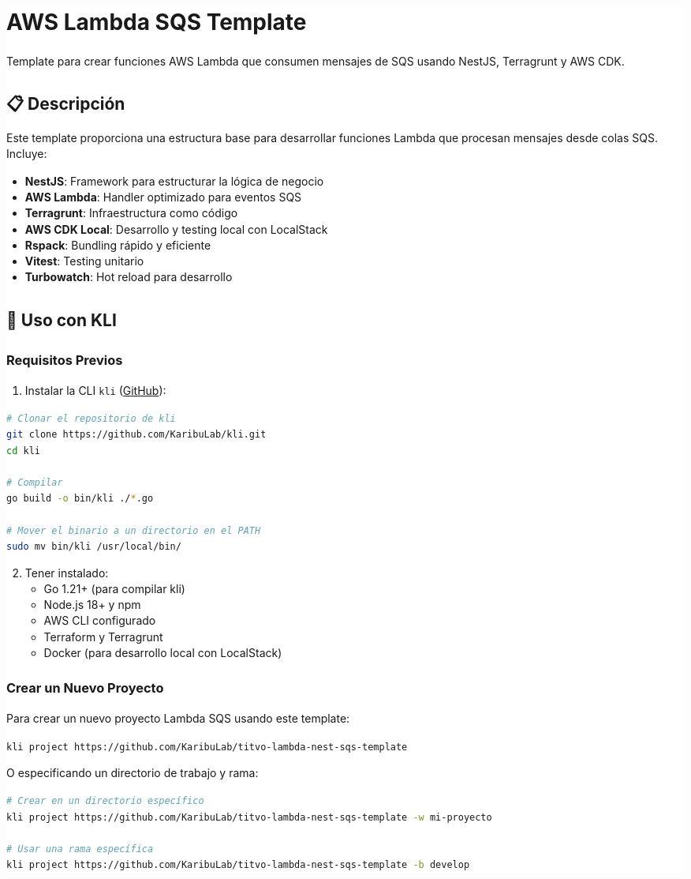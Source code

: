 # AWS Lambda SQS Template

Template para crear funciones AWS Lambda que consumen mensajes de SQS usando NestJS, Terragrunt y AWS CDK.

## 📋 Descripción

Este template proporciona una estructura base para desarrollar funciones Lambda que procesan mensajes desde colas SQS. Incluye:

- **NestJS**: Framework para estructurar la lógica de negocio
- **AWS Lambda**: Handler optimizado para eventos SQS
- **Terragrunt**: Infraestructura como código
- **AWS CDK Local**: Desarrollo y testing local con LocalStack
- **Rspack**: Bundling rápido y eficiente
- **Vitest**: Testing unitario
- **Turbowatch**: Hot reload para desarrollo

## 🚀 Uso con KLI

### Requisitos Previos

1. Instalar la CLI `kli` ([GitHub](https://github.com/KaribuLab/kli)):
```bash
# Clonar el repositorio de kli
git clone https://github.com/KaribuLab/kli.git
cd kli

# Compilar
go build -o bin/kli ./*.go

# Mover el binario a un directorio en el PATH
sudo mv bin/kli /usr/local/bin/
```

2. Tener instalado:
   - Go 1.21+ (para compilar kli)
   - Node.js 18+ y npm
   - AWS CLI configurado
   - Terraform y Terragrunt
   - Docker (para desarrollo local con LocalStack)

### Crear un Nuevo Proyecto

Para crear un nuevo proyecto Lambda SQS usando este template:

```bash
kli project https://github.com/KaribuLab/titvo-lambda-nest-sqs-template
```

O especificando un directorio de trabajo y rama:

```bash
# Crear en un directorio específico
kli project https://github.com/KaribuLab/titvo-lambda-nest-sqs-template -w mi-proyecto

# Usar una rama específica
kli project https://github.com/KaribuLab/titvo-lambda-nest-sqs-template -b develop
```
